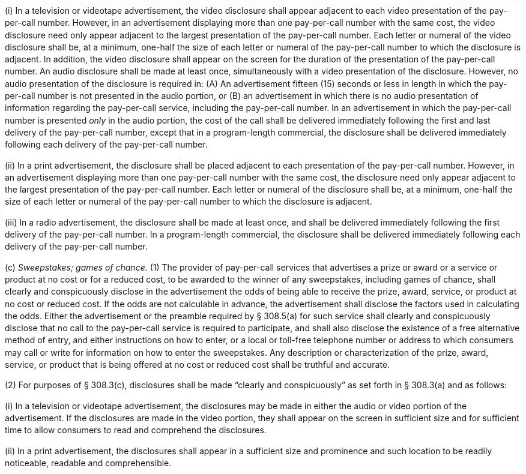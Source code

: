 (i) In a television or videotape advertisement, the video disclosure shall appear adjacent to each video presentation of the pay-per-call number. However, in an advertisement displaying more than one pay-per-call number with the same cost, the video disclosure need only appear adjacent to the largest presentation of the pay-per-call number. Each letter or numeral of the video disclosure shall be, at a minimum, one-half the size of each letter or numeral of the pay-per-call number to which the disclosure is adjacent. In addition, the video disclosure shall appear on the screen for the duration of the presentation of the pay-per-call number. An audio disclosure shall be made at least once, simultaneously with a video presentation of the disclosure. However, no audio presentation of the disclosure is required in: (A) An advertisement fifteen (15) seconds or less in length in which the pay-per-call number is not presented in the audio portion, or (B) an advertisement in which there is no audio presentation of information regarding the pay-per-call service, including the pay-per-call number. In an advertisement in which the pay-per-call number is presented *only* in the audio portion, the cost of the call shall be delivered immediately following the first and last delivery of the pay-per-call number, except that in a program-length commercial, the disclosure shall be delivered immediately following each delivery of the pay-per-call number.


(ii) In a print advertisement, the disclosure shall be placed adjacent to each presentation of the pay-per-call number. However, in an advertisement displaying more than one pay-per-call number with the same cost, the disclosure need only appear adjacent to the largest presentation of the pay-per-call number. Each letter or numeral of the disclosure shall be, at a minimum, one-half the size of each letter or numeral of the pay-per-call number to which the disclosure is adjacent.


(iii) In a radio advertisement, the disclosure shall be made at least once, and shall be delivered immediately following the first delivery of the pay-per-call number. In a program-length commercial, the disclosure shall be delivered immediately following each delivery of the pay-per-call number.


(c) *Sweepstakes; games of chance.* (1) The provider of pay-per-call services that advertises a prize or award or a service or product at no cost or for a reduced cost, to be awarded to the winner of any sweepstakes, including games of chance, shall clearly and conspicuously disclose in the advertisement the odds of being able to receive the prize, award, service, or product at no cost or reduced cost. If the odds are not calculable in advance, the advertisement shall disclose the factors used in calculating the odds. Either the advertisement or the preamble required by § 308.5(a) for such service shall clearly and conspicuously disclose that no call to the pay-per-call service is required to participate, and shall also disclose the existence of a free alternative method of entry, and either instructions on how to enter, or a local or toll-free telephone number or address to which consumers may call or write for information on how to enter the sweepstakes. Any description or characterization of the prize, award, service, or product that is being offered at no cost or reduced cost shall be truthful and accurate.


(2) For purposes of § 308.3(c), disclosures shall be made “clearly and conspicuously” as set forth in § 308.3(a) and as follows:


(i) In a television or videotape advertisement, the disclosures may be made in either the audio or video portion of the advertisement. If the disclosures are made in the video portion, they shall appear on the screen in sufficient size and for sufficient time to allow consumers to read and comprehend the disclosures.


(ii) In a print advertisement, the disclosures shall appear in a sufficient size and prominence and such location to be readily noticeable, readable and comprehensible.

